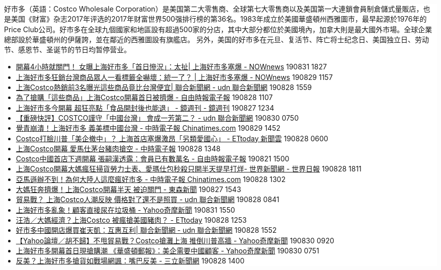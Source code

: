 好市多（英語：Costco Wholesale Corporation）是美国第二大零售商、全球第七大零售商以及美国第一大連鎖會員制倉儲式量販店，也是美国《财富》杂志2017年评选的2017年财富世界500强排行榜的第36名。1983年成立於美國華盛頓州西雅圖市，最早起源於1976年的Price Club公司。好市多在全球九個國家和地區設有超過500家的分店，其中大部分都位於美國境內，加拿大則是最大國外市場。全球企業總部設於華盛頓州的伊薩誇，並在鄰近的西雅圖設有旗艦店。
另外，美国的好市多在元旦、复活节、阵亡将士纪念日、美国独立日、劳动节、感恩节、圣诞节的节日均暂停营业。
- [開幕4小時就關門！ 女曝上海好市多「首日慘況」：太扯| 上海好市多塞爆 - NOWnews](https://www.nownews.com/news/20190831/3603383/ "開幕4小時就關門！ 女曝上海好市多「首日慘況」：太扯| 上海好市多塞爆 - NOWnews") 190831 1827
- [上海好市多狂銷台灣商品眾人一看標籤全嚇壞：統一了？ | 上海好市多塞爆 - NOWnews](https://www.nownews.com/news/20190829/3598127/ "上海好市多狂銷台灣商品眾人一看標籤全嚇壞：統一了？ | 上海好市多塞爆 - NOWnews") 190829 1157
- [上海Costco熱銷前3名曝光這些商品竟比台灣便宜| 聯合新聞網 - udn 聯合新聞網](https://udn.com/news/story/7331/4014854 "上海Costco熱銷前3名曝光這些商品竟比台灣便宜| 聯合新聞網 - udn 聯合新聞網") 190828 1559
- [為了搶購「這些商品」上海Costco開幕首日被擠爆 - 自由時報電子報](https://ec.ltn.com.tw/article/breakingnews/2898198 "為了搶購「這些商品」上海Costco開幕首日被擠爆 - 自由時報電子報") 190828 1107
- [上海好市多今開幕 超狂亮點「食品開封後也能退」 - 鏡週刊 - 鏡週刊](https://www.mirrormedia.mg/story/20190827edi012 "上海好市多今開幕 超狂亮點「食品開封後也能退」 - 鏡週刊 - 鏡週刊") 190827 1234
- [【重磅快評】COSTCO謹守「中國台灣」 會成一芳第二？ - udn 聯合新聞網](https://udn.com/news/story/6656/4018586 "【重磅快評】COSTCO謹守「中國台灣」 會成一芳第二？ - udn 聯合新聞網") 190830 0750
- [覺青崩潰！上海好市多 義美標中國台灣 - 中時電子報 Chinatimes.com](https://www.chinatimes.com/realtimenews/20190829002841-260405 "覺青崩潰！上海好市多 義美標中國台灣 - 中時電子報 Chinatimes.com") 190829 1452
- [Costco打臉川普「美企撤中」？ 上海首店塞爆激昂「另類愛國心」 - ETtoday 新聞雲](https://www.ettoday.net/news/20190828/1522757.htm "Costco打臉川普「美企撤中」？ 上海首店塞爆激昂「另類愛國心」 - ETtoday 新聞雲") 190828 0600
- [上海Costco開幕 愛馬仕茅台豬肉搶空 - 中時電子報](https://www.chinatimes.com/newspapers/20190828000318-260203 "上海Costco開幕 愛馬仕茅台豬肉搶空 - 中時電子報") 190828 1348
- [Costco中國首店下週開幕 張嗣漢透露：會員已有數萬名 - 自由時報電子報](https://ec.ltn.com.tw/article/breakingnews/2891030 "Costco中國首店下週開幕 張嗣漢透露：會員已有數萬名 - 自由時報電子報") 190821 1500
- [上海Costco開幕大媽瘋狂掃貨勞力士表、愛瑪仕包秒殺只開半天提早打烊- 世界新聞網 - 世界日報](https://www.worldjournal.com/6473884/article-%E4%B8%8A%E6%B5%B7costco%E9%96%8B%E5%B9%95-%E5%A4%A7%E5%AA%BD%E7%98%8B%E7%8B%82%E6%8E%83%E8%B2%A8-%E5%8B%9E%E5%8A%9B%E5%A3%AB%E8%A1%A8%E3%80%81%E6%84%9B%E7%91%AA%E4%BB%95%E5%8C%85%E7%A7%92%E6%AE%BA/ "上海Costco開幕大媽瘋狂掃貨勞力士表、愛瑪仕包秒殺只開半天提早打烊- 世界新聞網 - 世界日報") 190828 1811
- [亞馬遜辦不到！為何大陸人這麼瘋好市多 - 中時電子報 Chinatimes.com](https://www.chinatimes.com/realtimenews/20190828002390-260408 "亞馬遜辦不到！為何大陸人這麼瘋好市多 - 中時電子報 Chinatimes.com") 190828 1302
- [大媽狂奔擠爆！上海Costco開幕半天 被迫關門 - 東森新聞](https://news.ebc.net.tw/News/Article/175543 "大媽狂奔擠爆！上海Costco開幕半天 被迫關門 - 東森新聞") 190827 1543
- [貿易戰？ 上海Costco人潮反映 價格對了還不是照買 - udn 聯合新聞網](https://udn.com/news/story/7333/4014118 "貿易戰？ 上海Costco人潮反映 價格對了還不是照買 - udn 聯合新聞網") 190828 0841
- [上海好市多亂象！顧客直接尿在垃圾桶 - Yahoo奇摩新聞](https://tw.news.yahoo.com/%E4%B8%8A%E6%B5%B7%E5%A5%BD%E5%B8%82%E5%A4%9A%E4%BA%82%E8%B1%A1-%E9%A1%A7%E5%AE%A2%E7%9B%B4%E6%8E%A5%E5%B0%BF%E5%9C%A8%E5%9E%83%E5%9C%BE%E6%A1%B6-075031077.html "上海好市多亂象！顧客直接尿在垃圾桶 - Yahoo奇摩新聞") 190831 1550
- [汪浩／大媽經濟？上海Costco 被瘋搶美國豬肉？ - ETtoday](https://forum.ettoday.net/news/1523071 "汪浩／大媽經濟？上海Costco 被瘋搶美國豬肉？ - ETtoday") 190828 1253
- [好市多中國開店爆買崔天凱：互惠互利| 聯合新聞網 - udn 聯合新聞網](https://udn.com/news/story/7332/4015096 "好市多中國開店爆買崔天凱：互惠互利| 聯合新聞網 - udn 聯合新聞網") 190828 1552
- [【Yahoo論壇／胡不歸】不甩貿易戰？Costco搶灘上海 推倒川普高牆 - Yahoo奇摩新聞](https://tw.news.yahoo.com/-yahoo%E8%AB%96%E5%A3%87%E8%83%A1%E4%B8%8D%E6%AD%B8%E4%B8%8D%E7%94%A9%E8%B2%BF%E6%98%93%E6%88%B0-costco%E6%90%B6%E7%81%98%E4%B8%8A%E6%B5%B7-%E6%8E%A8%E5%80%92%E5%B7%9D%E6%99%AE%E9%AB%98%E7%89%86-012048983.html "【Yahoo論壇／胡不歸】不甩貿易戰？Costco搶灘上海 推倒川普高牆 - Yahoo奇摩新聞") 190830 0920
- [上海好市多開幕首日現搶購潮 《華盛頓郵報》：美企需要中國顧客 - Yahoo奇摩新聞](https://tw.news.yahoo.com/%E4%B8%8A%E6%B5%B7%E5%A5%BD%E5%B8%82%E5%A4%9A%E9%96%8B%E5%B9%95%E9%A6%96%E6%97%A5%E7%8F%BE%E6%90%B6%E8%B3%BC%E6%BD%AE-%E8%8F%AF%E7%9B%9B%E9%A0%93%E9%83%B5%E5%A0%B1-%E7%BE%8E%E4%BC%81%E9%9C%80%E8%A6%81%E4%B8%AD%E5%9C%8B%E9%A1%A7%E5%AE%A2-235100178.html "上海好市多開幕首日現搶購潮 《華盛頓郵報》：美企需要中國顧客 - Yahoo奇摩新聞") 190830 0751
- [反美？上海好市多搶貨如戰場網諷：嘴巴反美 - 三立新聞網](https://travel.setn.com/News/593426 "反美？上海好市多搶貨如戰場網諷：嘴巴反美 - 三立新聞網") 190828 1400
